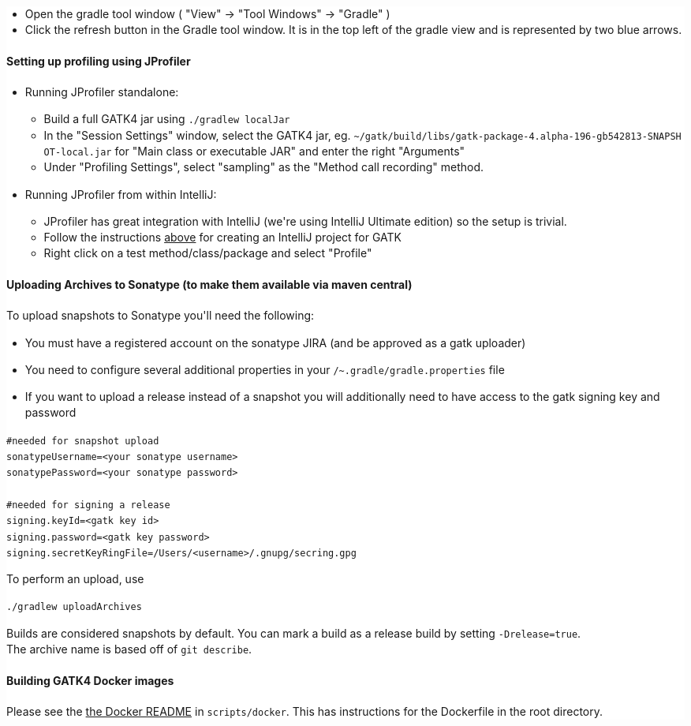 * Open the gradle tool window  ( "View" -> "Tool Windows" -> "Gradle" )
* Click the refresh button in the Gradle tool window.  It is in the top left of the gradle view and is represented by two blue arrows.

#### <a name="jprofiler">Setting up profiling using JProfiler</a>

   * Running JProfiler standalone:
       * Build a full GATK4 jar using `./gradlew localJar`
       * In the "Session Settings" window, select the GATK4 jar, eg. `~/gatk/build/libs/gatk-package-4.alpha-196-gb542813-SNAPSHOT-local.jar` for "Main class or executable JAR" and enter the right "Arguments"
       * Under "Profiling Settings", select "sampling" as the "Method call recording" method.

   * Running JProfiler from within IntelliJ:
       * JProfiler has great integration with IntelliJ (we're using IntelliJ Ultimate edition) so the setup is trivial.   
       * Follow the instructions [above](#intellij) for creating an IntelliJ project for GATK  
       * Right click on a test method/class/package and select "Profile" 

#### <a name="sonatype">Uploading Archives to Sonatype (to make them available via maven central)</a>
To upload snapshots to Sonatype you'll need the following:

* You must have a registered account on the sonatype JIRA (and be approved as a gatk uploader)
* You need to configure several additional properties in your `/~.gradle/gradle.properties` file

* If you want to upload a release instead of a snapshot you will additionally need to have access to the gatk signing key and password

```
#needed for snapshot upload
sonatypeUsername=<your sonatype username>
sonatypePassword=<your sonatype password>

#needed for signing a release
signing.keyId=<gatk key id>
signing.password=<gatk key password>
signing.secretKeyRingFile=/Users/<username>/.gnupg/secring.gpg
```

To perform an upload, use
```
./gradlew uploadArchives
```

Builds are considered snapshots by default.  You can mark a build as a release build by setting `-Drelease=true`.  
The archive name is based off of `git describe`.

#### <a name="docker_building">Building GATK4 Docker images</a>

Please see the [the Docker README](scripts/docker/README.md) in ``scripts/docker``.  This has instructions for the Dockerfile in the root directory.

